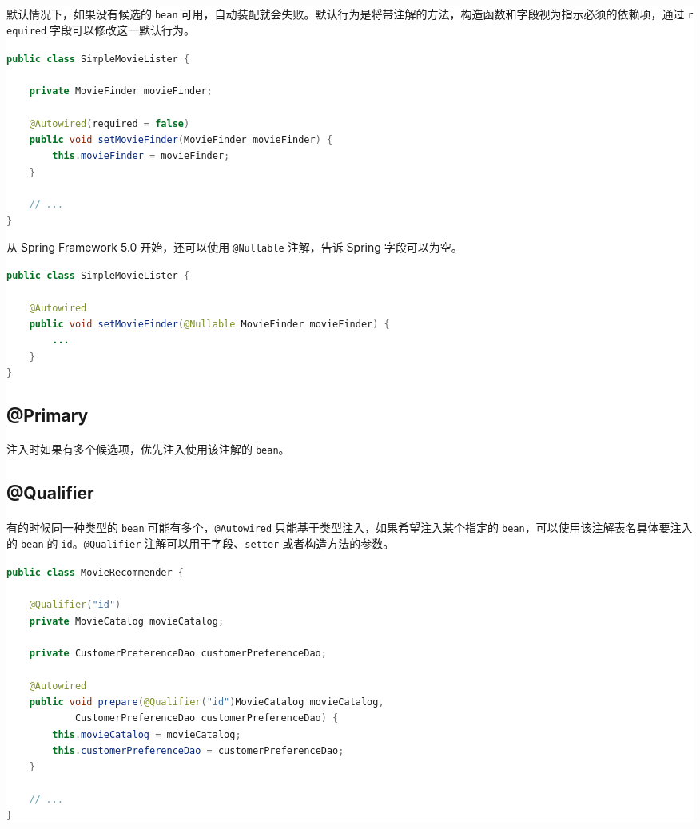 默认情况下，如果没有候选的 `bean` 可用，自动装配就会失败。默认行为是将带注解的方法，构造函数和字段视为指示必须的依赖项，通过 `required` 字段可以修改这一默认行为。

```java
public class SimpleMovieLister {

    private MovieFinder movieFinder;

    @Autowired(required = false)
    public void setMovieFinder(MovieFinder movieFinder) {
        this.movieFinder = movieFinder;
    }

    // ...
}
```

从 Spring Framework 5.0 开始，还可以使用 `@Nullable` 注解，告诉 Spring 字段可以为空。

```java
public class SimpleMovieLister {

    @Autowired
    public void setMovieFinder(@Nullable MovieFinder movieFinder) {
        ...
    }
}
```

## @Primary

注入时如果有多个候选项，优先注入使用该注解的 `bean`。

## @Qualifier

有的时候同一种类型的 `bean` 可能有多个，`@Autowired` 只能基于类型注入，如果希望注入某个指定的 `bean`，可以使用该注解表名具体要注入的 `bean` 的 `id`。`@Qualifier` 注解可以用于字段、`setter` 或者构造方法的参数。

```java
public class MovieRecommender {

    @Qualifier("id")
    private MovieCatalog movieCatalog;

    private CustomerPreferenceDao customerPreferenceDao;

    @Autowired
    public void prepare(@Qualifier("id")MovieCatalog movieCatalog,
            CustomerPreferenceDao customerPreferenceDao) {
        this.movieCatalog = movieCatalog;
        this.customerPreferenceDao = customerPreferenceDao;
    }

    // ...
}
```
